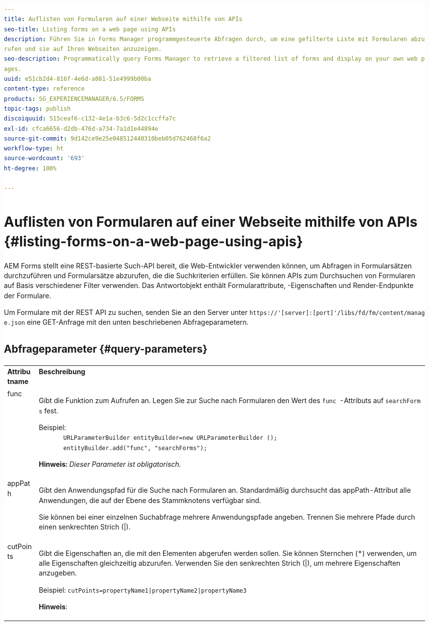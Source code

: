```yaml
---
title: Auflisten von Formularen auf einer Webseite mithilfe von APIs
seo-title: Listing forms on a web page using APIs
description: Führen Sie in Forms Manager programmgesteuerte Abfragen durch, um eine gefilterte Liste mit Formularen abzurufen und sie auf Ihren Webseiten anzuzeigen.
seo-description: Programmatically query Forms Manager to retrieve a filtered list of forms and display on your own web pages.
uuid: e51cb2d4-816f-4e6d-a081-51e4999b00ba
content-type: reference
products: SG_EXPERIENCEMANAGER/6.5/FORMS
topic-tags: publish
discoiquuid: 515ceaf6-c132-4e1a-b3c6-5d2c1ccffa7c
exl-id: cfca6656-d2db-476d-a734-7a1d1e44894e
source-git-commit: 9d142ce9e25e048512440310beb05d762468f6a2
workflow-type: ht
source-wordcount: '693'
ht-degree: 100%

---
```


# Auflisten von Formularen auf einer Webseite mithilfe von APIs {#listing-forms-on-a-web-page-using-apis}

AEM Forms stellt eine REST-basierte Such-API bereit, die Web-Entwickler verwenden können, um Abfragen in Formularsätzen durchzuführen und Formularsätze abzurufen, die die Suchkriterien erfüllen. Sie können APIs zum Durchsuchen von Formularen auf Basis verschiedener Filter verwenden. Das Antwortobjekt enthält Formularattribute, -Eigenschaften und Render-Endpunkte der Formulare.

Um Formulare mit der REST API zu suchen, senden Sie an den Server unter `https://'[server]:[port]'/libs/fd/fm/content/manage.json` eine GET-Anfrage mit den unten beschriebenen Abfrageparametern.

## Abfrageparameter {#query-parameters}

<table>
 <tbody>
  <tr>
   <td><strong>Attributname<br /> </strong></td>
   <td><strong>Beschreibung<br /> </strong></td>
  </tr>
  <tr>
   <td>func<br /> </td>
   <td><p>Gibt die Funktion zum Aufrufen an. Legen Sie zur Suche nach Formularen den Wert des <code>func </code>-Attributs auf <code>searchForms</code> fest.</p> <p>Beispiel: <code class="code">
       URLParameterBuilder entityBuilder=new URLParameterBuilder ();
       entityBuilder.add("func", "searchForms");</code></p> <p><strong>Hinweis:</strong> <em>Dieser Parameter ist obligatorisch.</em><br /> </p> </td>
  </tr>
  <tr>
   <td>appPath<br /> </td>
   <td><p>Gibt den Anwendungspfad für die Suche nach Formularen an. Standardmäßig durchsucht das appPath-Attribut alle Anwendungen, die auf der Ebene des Stammknotens verfügbar sind.<br /> </p> <p>Sie können bei einer einzelnen Suchabfrage mehrere Anwendungspfade angeben. Trennen Sie mehrere Pfade durch einen senkrechten Strich (|).  </p> </td>
  </tr>
  <tr>
   <td>cutPoints<br /> </td>
   <td><p>Gibt die Eigenschaften an, die mit den Elementen abgerufen werden sollen. Sie können Sternchen (*) verwenden, um alle Eigenschaften gleichzeitig abzurufen. Verwenden Sie den senkrechten Strich (|), um mehrere Eigenschaften anzugeben. </p> <p>Beispiel: <code>cutPoints=propertyName1|propertyName2|propertyName3</code></p> <p><strong>Hinweis</strong>: </p>
    <ul>